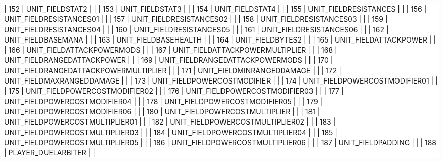 | 152  | UNIT\_FIELDSTAT2                        |         |
| 153  | UNIT\_FIELDSTAT3                        |         |
| 154  | UNIT\_FIELDSTAT4                        |         |
| 155  | UNIT\_FIELDRESISTANCES                  |         |
| 156  | UNIT\_FIELDRESISTANCES01                |         |
| 157  | UNIT\_FIELDRESISTANCES02                |         |
| 158  | UNIT\_FIELDRESISTANCES03                |         |
| 159  | UNIT\_FIELDRESISTANCES04                |         |
| 160  | UNIT\_FIELDRESISTANCES05                |         |
| 161  | UNIT\_FIELDRESISTANCES06                |         |
| 162  | UNIT\_FIELDBASEMANA                     |         |
| 163  | UNIT\_FIELDBASEHEALTH                   |         |
| 164  | UNIT\_FIELDBYTES2                       |         |
| 165  | UNIT\_FIELDATTACKPOWER                  |         |
| 166  | UNIT\_FIELDATTACKPOWERMODS              |         |
| 167  | UNIT\_FIELDATTACKPOWERMULTIPLIER        |         |
| 168  | UNIT\_FIELDRANGEDATTACKPOWER            |         |
| 169  | UNIT\_FIELDRANGEDATTACKPOWERMODS        |         |
| 170  | UNIT\_FIELDRANGEDATTACKPOWERMULTIPLIER  |         |
| 171  | UNIT\_FIELDMINRANGEDDAMAGE              |         |
| 172  | UNIT\_FIELDMAXRANGEDDAMAGE              |         |
| 173  | UNIT\_FIELDPOWERCOSTMODIFIER            |         |
| 174  | UNIT\_FIELDPOWERCOSTMODIFIER01          |         |
| 175  | UNIT\_FIELDPOWERCOSTMODIFIER02          |         |
| 176  | UNIT\_FIELDPOWERCOSTMODIFIER03          |         |
| 177  | UNIT\_FIELDPOWERCOSTMODIFIER04          |         |
| 178  | UNIT\_FIELDPOWERCOSTMODIFIER05          |         |
| 179  | UNIT\_FIELDPOWERCOSTMODIFIER06          |         |
| 180  | UNIT\_FIELDPOWERCOSTMULTIPLIER          |         |
| 181  | UNIT\_FIELDPOWERCOSTMULTIPLIER01        |         |
| 182  | UNIT\_FIELDPOWERCOSTMULTIPLIER02        |         |
| 183  | UNIT\_FIELDPOWERCOSTMULTIPLIER03        |         |
| 184  | UNIT\_FIELDPOWERCOSTMULTIPLIER04        |         |
| 185  | UNIT\_FIELDPOWERCOSTMULTIPLIER05        |         |
| 186  | UNIT\_FIELDPOWERCOSTMULTIPLIER06        |         |
| 187  | UNIT\_FIELDPADDING                      |         |
| 188  | PLAYER\_DUELARBITER                     |         |